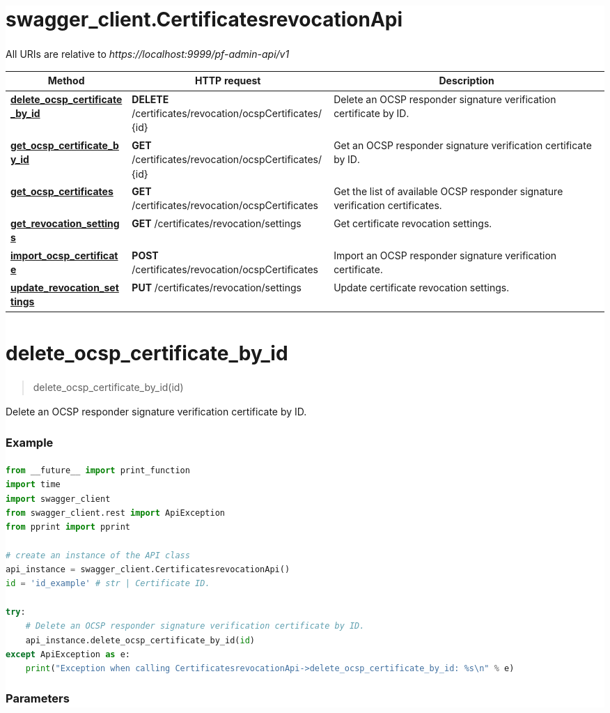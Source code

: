 # swagger_client.CertificatesrevocationApi

All URIs are relative to *https://localhost:9999/pf-admin-api/v1*

Method | HTTP request | Description
------------- | ------------- | -------------
[**delete_ocsp_certificate_by_id**](CertificatesrevocationApi.md#delete_ocsp_certificate_by_id) | **DELETE** /certificates/revocation/ocspCertificates/{id} | Delete an OCSP responder signature verification certificate by ID.
[**get_ocsp_certificate_by_id**](CertificatesrevocationApi.md#get_ocsp_certificate_by_id) | **GET** /certificates/revocation/ocspCertificates/{id} | Get an OCSP responder signature verification certificate by ID.
[**get_ocsp_certificates**](CertificatesrevocationApi.md#get_ocsp_certificates) | **GET** /certificates/revocation/ocspCertificates | Get the list of available OCSP responder signature verification certificates.
[**get_revocation_settings**](CertificatesrevocationApi.md#get_revocation_settings) | **GET** /certificates/revocation/settings | Get certificate revocation settings.
[**import_ocsp_certificate**](CertificatesrevocationApi.md#import_ocsp_certificate) | **POST** /certificates/revocation/ocspCertificates | Import an OCSP responder signature verification certificate.
[**update_revocation_settings**](CertificatesrevocationApi.md#update_revocation_settings) | **PUT** /certificates/revocation/settings | Update certificate revocation settings.


# **delete_ocsp_certificate_by_id**
> delete_ocsp_certificate_by_id(id)

Delete an OCSP responder signature verification certificate by ID.



### Example
```python
from __future__ import print_function
import time
import swagger_client
from swagger_client.rest import ApiException
from pprint import pprint

# create an instance of the API class
api_instance = swagger_client.CertificatesrevocationApi()
id = 'id_example' # str | Certificate ID.

try:
    # Delete an OCSP responder signature verification certificate by ID.
    api_instance.delete_ocsp_certificate_by_id(id)
except ApiException as e:
    print("Exception when calling CertificatesrevocationApi->delete_ocsp_certificate_by_id: %s\n" % e)
```

### Parameters
